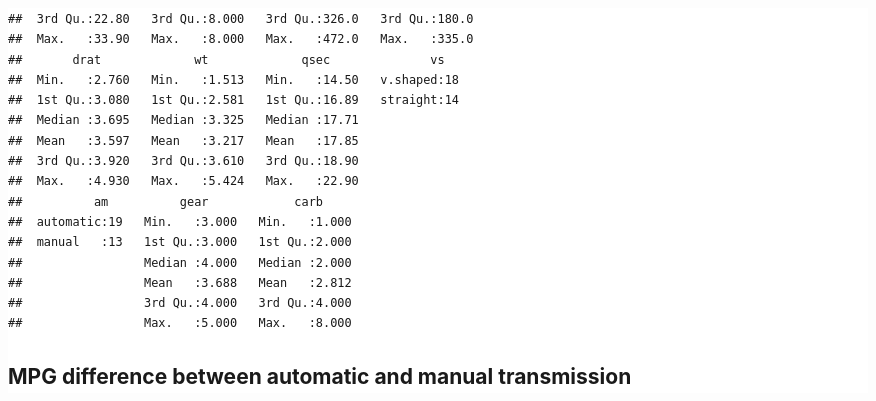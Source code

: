     ##  3rd Qu.:22.80   3rd Qu.:8.000   3rd Qu.:326.0   3rd Qu.:180.0  
    ##  Max.   :33.90   Max.   :8.000   Max.   :472.0   Max.   :335.0  
    ##       drat             wt             qsec              vs    
    ##  Min.   :2.760   Min.   :1.513   Min.   :14.50   v.shaped:18  
    ##  1st Qu.:3.080   1st Qu.:2.581   1st Qu.:16.89   straight:14  
    ##  Median :3.695   Median :3.325   Median :17.71                
    ##  Mean   :3.597   Mean   :3.217   Mean   :17.85                
    ##  3rd Qu.:3.920   3rd Qu.:3.610   3rd Qu.:18.90                
    ##  Max.   :4.930   Max.   :5.424   Max.   :22.90                
    ##          am          gear            carb      
    ##  automatic:19   Min.   :3.000   Min.   :1.000  
    ##  manual   :13   1st Qu.:3.000   1st Qu.:2.000  
    ##                 Median :4.000   Median :2.000  
    ##                 Mean   :3.688   Mean   :2.812  
    ##                 3rd Qu.:4.000   3rd Qu.:4.000  
    ##                 Max.   :5.000   Max.   :8.000

## MPG difference between automatic and manual transmission
